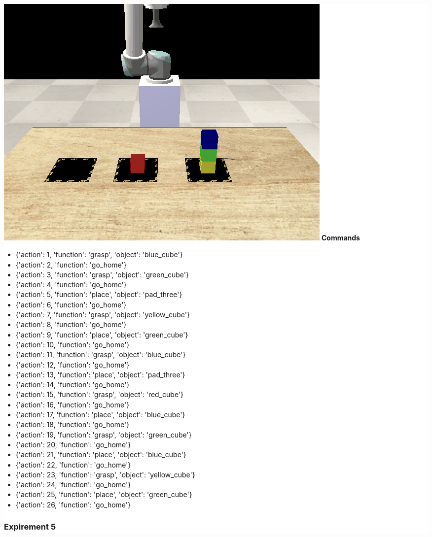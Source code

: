 ![](expirements/clear/c7/exp9/exp9.gif)
**Commands**
* {'action': 1, 'function': 'grasp', 'object': 'blue_cube'}
* {'action': 2, 'function': 'go_home'}
* {'action': 3, 'function': 'grasp', 'object': 'green_cube'}
* {'action': 4, 'function': 'go_home'}
* {'action': 5, 'function': 'place', 'object': 'pad_three'}
* {'action': 6, 'function': 'go_home'}
* {'action': 7, 'function': 'grasp', 'object': 'yellow_cube'}
* {'action': 8, 'function': 'go_home'}
* {'action': 9, 'function': 'place', 'object': 'green_cube'}
* {'action': 10, 'function': 'go_home'}
* {'action': 11, 'function': 'grasp', 'object': 'blue_cube'}
* {'action': 12, 'function': 'go_home'}
* {'action': 13, 'function': 'place', 'object': 'pad_three'}
* {'action': 14, 'function': 'go_home'}
* {'action': 15, 'function': 'grasp', 'object': 'red_cube'}
* {'action': 16, 'function': 'go_home'}
* {'action': 17, 'function': 'place', 'object': 'blue_cube'}
* {'action': 18, 'function': 'go_home'}
* {'action': 19, 'function': 'grasp', 'object': 'green_cube'}
* {'action': 20, 'function': 'go_home'}
* {'action': 21, 'function': 'place', 'object': 'blue_cube'}
* {'action': 22, 'function': 'go_home'}
* {'action': 23, 'function': 'grasp', 'object': 'yellow_cube'}
* {'action': 24, 'function': 'go_home'}
* {'action': 25, 'function': 'place', 'object': 'green_cube'}
* {'action': 26, 'function': 'go_home'}
### Expirement 5